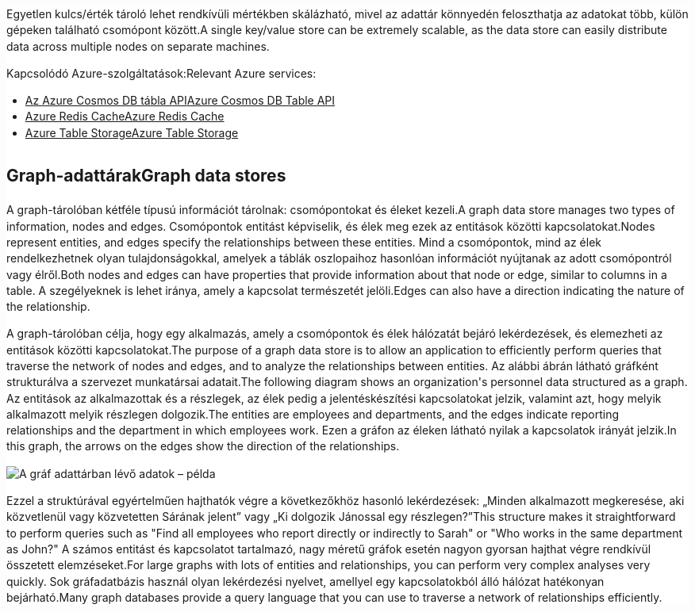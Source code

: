 <span data-ttu-id="3e85f-175">Egyetlen kulcs/érték tároló lehet rendkívüli mértékben skálázható, mivel az adattár könnyedén feloszthatja az adatokat több, külön gépeken található csomópont között.</span><span class="sxs-lookup"><span data-stu-id="3e85f-175">A single key/value store can be extremely scalable, as the data store can easily distribute data across multiple nodes on separate machines.</span></span>

<span data-ttu-id="3e85f-176">Kapcsolódó Azure-szolgáltatások:</span><span class="sxs-lookup"><span data-stu-id="3e85f-176">Relevant Azure services:</span></span>  
- [<span data-ttu-id="3e85f-177">Az Azure Cosmos DB tábla API</span><span class="sxs-lookup"><span data-stu-id="3e85f-177">Azure Cosmos DB Table API</span></span>](/azure/cosmos-db/table-introduction)  
- [<span data-ttu-id="3e85f-178">Azure Redis Cache</span><span class="sxs-lookup"><span data-stu-id="3e85f-178">Azure Redis Cache</span></span>](https://azure.microsoft.com/services/cache/)  
- [<span data-ttu-id="3e85f-179">Azure Table Storage</span><span class="sxs-lookup"><span data-stu-id="3e85f-179">Azure Table Storage</span></span>](https://azure.microsoft.com/services/storage/tables/)

## <a name="graph-data-stores"></a><span data-ttu-id="3e85f-180">Graph-adattárak</span><span class="sxs-lookup"><span data-stu-id="3e85f-180">Graph data stores</span></span>
<span data-ttu-id="3e85f-181">A graph-tárolóban kétféle típusú információt tárolnak: csomópontokat és éleket kezeli.</span><span class="sxs-lookup"><span data-stu-id="3e85f-181">A graph data store manages two types of information, nodes and edges.</span></span> <span data-ttu-id="3e85f-182">Csomópontok entitást képviselik, és élek meg ezek az entitások közötti kapcsolatokat.</span><span class="sxs-lookup"><span data-stu-id="3e85f-182">Nodes represent entities, and edges specify the relationships between these entities.</span></span> <span data-ttu-id="3e85f-183">Mind a csomópontok, mind az élek rendelkezhetnek olyan tulajdonságokkal, amelyek a táblák oszlopaihoz hasonlóan információt nyújtanak az adott csomópontról vagy élről.</span><span class="sxs-lookup"><span data-stu-id="3e85f-183">Both nodes and edges can have properties that provide information about that node or edge, similar to columns in a table.</span></span> <span data-ttu-id="3e85f-184">A szegélyeknek is lehet iránya, amely a kapcsolat természetét jelöli.</span><span class="sxs-lookup"><span data-stu-id="3e85f-184">Edges can also have a direction indicating the nature of the relationship.</span></span>  

<span data-ttu-id="3e85f-185">A graph-tárolóban célja, hogy egy alkalmazás, amely a csomópontok és élek hálózatát bejáró lekérdezések, és elemezheti az entitások közötti kapcsolatokat.</span><span class="sxs-lookup"><span data-stu-id="3e85f-185">The purpose of a graph data store is to allow an application to efficiently perform queries that traverse the network of nodes and edges, and to analyze the relationships between entities.</span></span> <span data-ttu-id="3e85f-186">Az alábbi ábrán látható gráfként strukturálva a szervezet munkatársai adatait.</span><span class="sxs-lookup"><span data-stu-id="3e85f-186">The following diagram shows an organization's personnel data structured as a graph.</span></span> <span data-ttu-id="3e85f-187">Az entitások az alkalmazottak és a részlegek, az élek pedig a jelentéskészítési kapcsolatokat jelzik, valamint azt, hogy melyik alkalmazott melyik részlegen dolgozik.</span><span class="sxs-lookup"><span data-stu-id="3e85f-187">The entities are employees and departments, and the edges indicate reporting relationships and the department in which employees work.</span></span> <span data-ttu-id="3e85f-188">Ezen a gráfon az éleken látható nyilak a kapcsolatok irányát jelzik.</span><span class="sxs-lookup"><span data-stu-id="3e85f-188">In this graph, the arrows on the edges show the direction of the relationships.</span></span>

![A gráf adattárban lévő adatok – példa](../../guide/technology-choices/images/graph.png)

<span data-ttu-id="3e85f-190">Ezzel a struktúrával egyértelműen hajthatók végre a következőkhöz hasonló lekérdezések: „Minden alkalmazott megkeresése, aki közvetlenül vagy közvetetten Sárának jelent” vagy „Ki dolgozik Jánossal egy részlegen?”</span><span class="sxs-lookup"><span data-stu-id="3e85f-190">This structure makes it straightforward to perform queries such as "Find all employees who report directly or indirectly to Sarah" or "Who works in the same department as John?"</span></span> <span data-ttu-id="3e85f-191">A számos entitást és kapcsolatot tartalmazó, nagy méretű gráfok esetén nagyon gyorsan hajthat végre rendkívül összetett elemzéseket.</span><span class="sxs-lookup"><span data-stu-id="3e85f-191">For large graphs with lots of entities and relationships, you can perform very complex analyses very quickly.</span></span> <span data-ttu-id="3e85f-192">Sok gráfadatbázis használ olyan lekérdezési nyelvet, amellyel egy kapcsolatokból álló hálózat hatékonyan bejárható.</span><span class="sxs-lookup"><span data-stu-id="3e85f-192">Many graph databases provide a query language that you can use to traverse a network of relationships efficiently.</span></span>  
